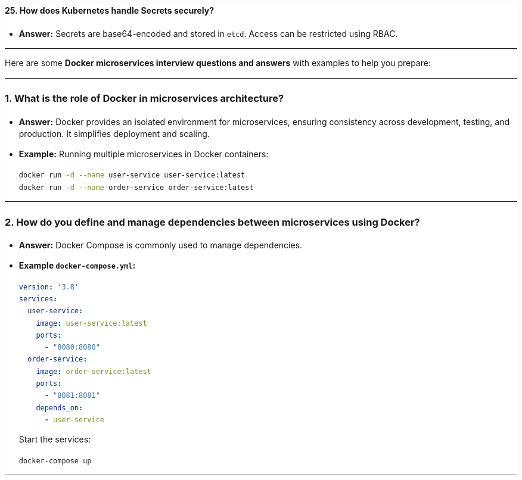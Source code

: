 
#### **25. How does Kubernetes handle Secrets securely?**

- **Answer:**
  Secrets are base64-encoded and stored in `etcd`. Access can be restricted using RBAC.

---

Here are some **Docker microservices interview questions and answers** with examples to help you prepare:

---

### **1. What is the role of Docker in microservices architecture?**

- **Answer:**
  Docker provides an isolated environment for microservices, ensuring consistency across development, testing, and production. It simplifies deployment and scaling.

- **Example:**
  Running multiple microservices in Docker containers:
  ```bash
  docker run -d --name user-service user-service:latest
  docker run -d --name order-service order-service:latest
  ```

---

### **2. How do you define and manage dependencies between microservices using Docker?**

- **Answer:**
  Docker Compose is commonly used to manage dependencies.

- **Example `docker-compose.yml`:**
  ```yaml
  version: '3.8'
  services:
    user-service:
      image: user-service:latest
      ports:
        - "8080:8080"
    order-service:
      image: order-service:latest
      ports:
        - "8081:8081"
      depends_on:
        - user-service
  ```

  Start the services:
  ```bash
  docker-compose up
  ```

---